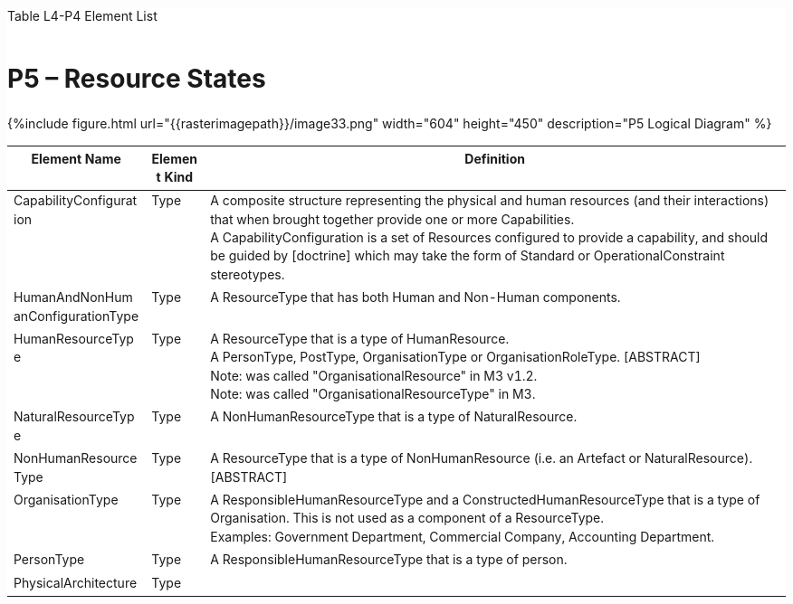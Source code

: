 <p>Table L4-P4 Element List</p>



# P5 – Resource States</h3>


{%include figure.html url="{{rasterimagepath}}/image33.png" width="604" height="450" description="P5 Logical Diagram" %}

<table>
<thead>
<tr>
<th>Element Name</th>
<th>Element Kind</th>
<th>Definition</th>
</tr>
</thead>
<tbody>
<tr>
<td>CapabilityConfiguration</td>
<td>Type</td>
<td>A composite structure representing the physical and human resources (and their interactions) that when brought together provide one or more Capabilities.<br />A CapabilityConfiguration is a set of Resources configured to provide a capability, and should be guided by [doctrine] which may take the form of Standard or OperationalConstraint stereotypes.</td>
</tr>
<tr>
<td>HumanAndNonHumanConfigurationType</td>
<td>Type</td>
<td>A ResourceType that has both Human and Non-Human components.</td>
</tr>
<tr>
<td>HumanResourceType</td>
<td>Type</td>
<td>A ResourceType that is a type of HumanResource.<br />A PersonType, PostType, OrganisationType or OrganisationRoleType. [ABSTRACT]<br />Note: was called &quot;OrganisationalResource&quot; in M3 v1.2.<br />Note: was called &quot;OrganisationalResourceType&quot; in M3.</td>
</tr>
<tr>
<td>NaturalResourceType</td>
<td>Type</td>
<td>A NonHumanResourceType that is a type of NaturalResource.</td>
</tr>
<tr>
<td>NonHumanResourceType</td>
<td>Type</td>
<td>A ResourceType that is a type of NonHumanResource (i.e. an Artefact or NaturalResource). [ABSTRACT]</td>
</tr>
<tr>
<td>OrganisationType</td>
<td>Type</td>
<td>A ResponsibleHumanResourceType and a ConstructedHumanResourceType that is a type of Organisation. This is not used as a component of a ResourceType.<br />Examples: Government Department, Commercial Company, Accounting Department.</td>
</tr>
<tr>
<td>PersonType</td>
<td>Type</td>
<td>A ResponsibleHumanResourceType that is a type of person.</td>
</tr>
<tr>
<td>PhysicalArchitecture</td>
<td>Type</td>